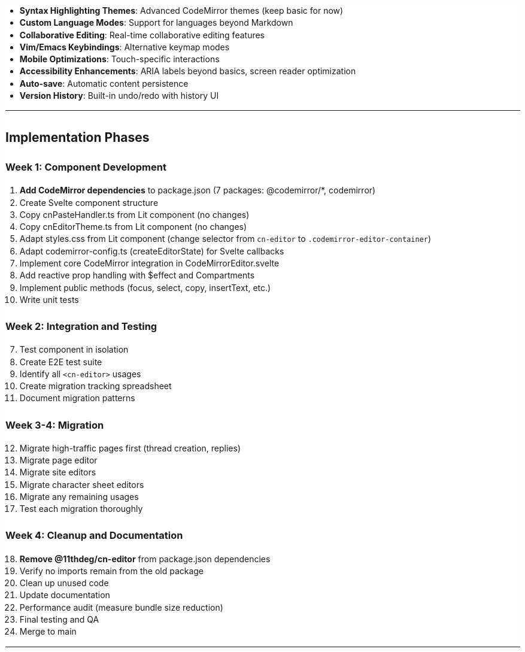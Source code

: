 - **Syntax Highlighting Themes**: Advanced CodeMirror themes (keep basic for now)
- **Custom Language Modes**: Support for languages beyond Markdown
- **Collaborative Editing**: Real-time collaborative editing features
- **Vim/Emacs Keybindings**: Alternative keymap modes
- **Mobile Optimizations**: Touch-specific interactions
- **Accessibility Enhancements**: ARIA labels beyond basics, screen reader optimization
- **Auto-save**: Automatic content persistence
- **Version History**: Built-in undo/redo with history UI

---

## Implementation Phases

### Week 1: Component Development
1. **Add CodeMirror dependencies** to package.json (7 packages: @codemirror/*, codemirror)
2. Create Svelte component structure
3. Copy cnPasteHandler.ts from Lit component (no changes)
4. Copy cnEditorTheme.ts from Lit component (no changes)
5. Adapt styles.css from Lit component (change selector from `cn-editor` to `.codemirror-editor-container`)
6. Adapt codemirror-config.ts (createEditorState) for Svelte callbacks
7. Implement core CodeMirror integration in CodeMirrorEditor.svelte
8. Add reactive prop handling with $effect and Compartments
9. Implement public methods (focus, select, copy, insertText, etc.)
10. Write unit tests

### Week 2: Integration and Testing
7. Test component in isolation
8. Create E2E test suite
9. Identify all `<cn-editor>` usages
10. Create migration tracking spreadsheet
11. Document migration patterns

### Week 3-4: Migration
12. Migrate high-traffic pages first (thread creation, replies)
13. Migrate page editor
14. Migrate site editors
15. Migrate character sheet editors
16. Migrate any remaining usages
17. Test each migration thoroughly

### Week 4: Cleanup and Documentation
18. **Remove @11thdeg/cn-editor** from package.json dependencies
19. Verify no imports remain from the old package
20. Clean up unused code
21. Update documentation
22. Performance audit (measure bundle size reduction)
23. Final testing and QA
24. Merge to main

---